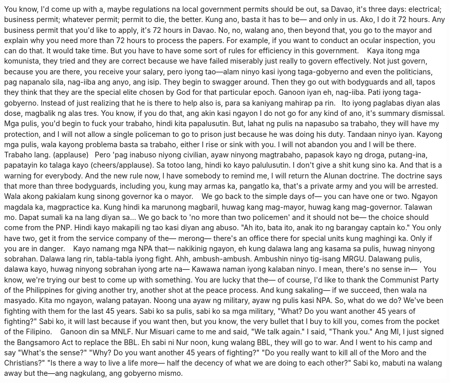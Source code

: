 You know, I'd come up with a, maybe regulations na local government permits should be out, sa Davao, it's three days: electrical; business permit; whatever permit; permit to die, the better. Kung ano, basta it has to be— and only in us. Ako, I do it 72 hours. Any business permit that you'd like to apply, it's 72 hours in Davao. No, no, walang ano, then beyond that, you go to the mayor and explain why you need more than 72 hours to process the papers. For example, if you want to conduct an ocular inspection, you can do that. It would take time. But you have to have some sort of rules for efficiency in this government. 
 
Kaya itong mga komunista, they tried and they are correct because we have failed miserably just really to govern effectively. Not just govern, because you are there, you receive your salary, pero iyong tao—alam ninyo kasi iyong taga-gobyerno and even the politicians, pag napanalo sila, nag-iiba ang anyo, ang isip. They begin to swagger around. Then they go out with bodyguards and all, tapos they think that they are the special elite chosen by God for that particular epoch. Ganoon iyan eh, nag-iiba. Pati iyong taga-gobyerno. Instead of just realizing that he is there to help also is, para sa kaniyang mahirap pa rin.
 
Ito iyong paglabas diyan alas dose, magbalik ng alas tres. You know, if you do that, ang akin kasi ngayon I do not go for any kind of ano, it's summary dismissal. Mga pulis, you'd begin to fuck your trabaho, hindi kita papalusutin. But, lahat ng pulis na napasubo sa trabaho, they will have my protection, and I will not allow a single policeman to go to prison just because he was doing his duty. Tandaan ninyo iyan. Kayong mga pulis, wala kayong problema basta sa trabaho, either I rise or sink with you. I will not abandon you and I will be there. Trabaho lang. (applause)
 
Pero 'pag inabuso niyong civilian, ayaw ninyong magtrabaho, papasok kayo ng droga, putang-ina, papatayin ko talaga kayo (cheers/applause). Sa totoo lang, hindi ko kayo palulusutin. I don't give a shit kung sino ka. And that is a warning for everybody. And the new rule now, I have somebody to remind me, I will return the Alunan doctrine. The doctrine says that more than three bodyguards, including you, kung may armas ka, pangatlo ka, that's a private army and you will be arrested. Wala akong pakialam kung sinong governor ka o mayor. 
 
We go back to the simple days of— you can have one or two. Ngayon magdala ka, magpractice ka. Kung hindi ka marunong magbaril, huwag kang mag-mayor, huwag kang mag-governor. Talawan mo. Dapat sumali ka na lang diyan sa... We go back to 'no more than two policemen' and it should not be— the choice should come from the PNP. Hindi kayo makapili ng tao kasi diyan ang abuso. "Ah ito, bata ito, anak ito ng barangay captain ko." You only have two, get it from the service company of the— merong— there's an office there for special units kung maghingi ka. Only if you are in danger. 
 
Kayo namang mga NPA that— nakikinig ngayon, eh kung dalawa lang ang kasama sa pulis, huwag ninyong sobrahan. Dalawa lang rin, tabla-tabla iyong fight. Ahh, ambush-ambush. Ambushin ninyo tig-isang MRGU. Dalawang pulis, dalawa kayo, huwag ninyong sobrahan iyong arte na— Kawawa naman iyong kalaban ninyo. I mean, there's no sense in—
 
You know, we're trying our best to come up with something. You are lucky that the— of course, I'd like to thank the Communist Party of the Philippines for giving another try, another shot at the peace process. And kung sakaling— if we succeed, then wala na masyado. Kita mo ngayon, walang patayan. Noong una ayaw ng military, ayaw ng pulis kasi NPA. So, what do we do? We've been fighting with them for the last 45 years. Sabi ko sa pulis, sabi ko sa mga military, "What? Do you want another 45 years of fighting?" Sabi ko, it will last because if you want then, but you know, the very bullet that I buy to kill you, comes from the pocket of the Filipino. 
 
Ganoon din sa MNLF. Nur Misuari came to me and said, "We talk again." I said, "Thank you." Ang MI, I just signed the Bangsamoro Act to replace the BBL. Eh sabi ni Nur noon, kung walang BBL, they will go to war. And I went to his camp and say "What's the sense?" "Why? Do you want another 45 years of fighting?" "Do you really want to kill all of the Moro and the Christians?" "Is there a way to live a life more— half the decency of what we are doing to each other?" Sabi ko, mabuti na walang away but the—ang nagkulang, ang gobyerno mismo. 
 